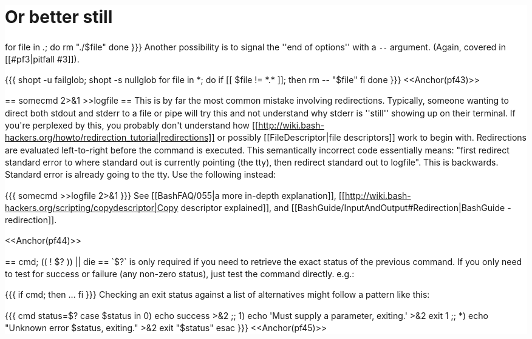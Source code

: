 # Or better still
for file in *.*; do
    rm "./$file"
done
}}}
Another possibility is to signal the ''end of options'' with a `--` argument. (Again, covered in [[#pf3|pitfall #3]]).

{{{
shopt -u failglob; shopt -s nullglob
for file in *; do
    if [[ $file != *.* ]]; then
        rm -- "$file"
    fi
done
}}}
<<Anchor(pf43)>>

== somecmd 2>&1 >>logfile ==
This is by far the most common mistake involving redirections. Typically, someone wanting to direct both stdout and stderr to a file or pipe will try this and not understand why stderr is ''still'' showing up on their terminal. If you're perplexed by this, you probably don't understand how [[http://wiki.bash-hackers.org/howto/redirection_tutorial|redirections]] or possibly [[FileDescriptor|file descriptors]] work to begin with. Redirections are evaluated left-to-right before the command is executed. This semantically incorrect code essentially means: "first redirect standard error to where standard out is currently pointing (the tty), then redirect standard out to logfile". This is backwards. Standard error is already going to the tty. Use the following instead:

{{{
somecmd >>logfile 2>&1
}}}
See [[BashFAQ/055|a more in-depth explanation]], [[http://wiki.bash-hackers.org/scripting/copydescriptor|Copy descriptor explained]], and [[BashGuide/InputAndOutput#Redirection|BashGuide - redirection]].

<<Anchor(pf44)>>

== cmd; (( ! $? )) || die ==
`$?` is only required if you need to retrieve the exact status of the previous command. If you only need to test for success or failure (any non-zero status), just test the command directly. e.g.:

{{{
if cmd; then
    …
fi
}}}
Checking an exit status against a list of alternatives might follow a pattern like this:

{{{
cmd
status=$?
case $status in
    0)
        echo success >&2
        ;;
    1)
        echo 'Must supply a parameter, exiting.' >&2
        exit 1
        ;;
    *)
        echo "Unknown error $status, exiting." >&2
        exit "$status"
esac
}}}
<<Anchor(pf45)>>
